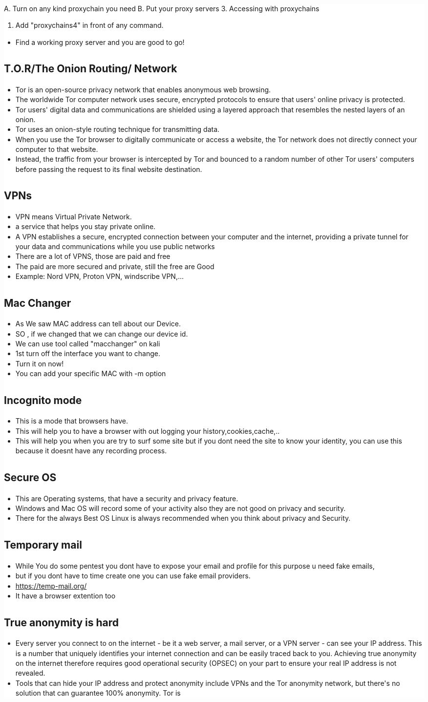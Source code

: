 A. Turn on any kind proxychain you need
B. Put your proxy servers
3. Accessing with proxychains
1. Add "proxychains4" in front of any command.
- Find a working proxy server and you are good to go!
## T.O.R/The Onion Routing/ Network
- Tor is an open-source privacy network that enables anonymous web browsing.
- The worldwide Tor computer network uses secure, encrypted protocols to ensure that users' online privacy is protected.
- Tor users' digital data and communications are shielded using a layered approach that resembles the nested layers of an onion.
- Tor uses an onion-style routing technique for transmitting data.
- When you use the Tor browser to digitally communicate or access a website, the Tor network does not directly connect your computer to that website.
- Instead, the traffic from your browser is intercepted by Tor and bounced to a random number of other Tor users' computers before passing the request to its final website destination.
## VPNs
- VPN means Virtual Private Network.
- a service that helps you stay private online.
- A VPN establishes a secure, encrypted connection between your computer and the internet, providing a private tunnel for your data and communications while you use public networks
- There are a lot of VPNS, those are paid and free
- The paid are more secured and private, still the free are Good
- Example: Nord VPN, Proton VPN, windscribe VPN,...
## Mac Changer
- As We saw MAC address can tell about our Device.
- SO , if we changed that we can change our device id.
- We can use tool called "macchanger" on kali
- 1st turn off the interface you want to change.
- Turn it on now!
- You can add your specific MAC with -m option
## Incognito mode
- This is a mode that browsers have.
- This will help you to have a browser with out logging your history,cookies,cache,..
- This will help you when you are try to surf some site but if you dont need the site to know your identity, you can use this because it doesnt have any recording process.
## Secure OS
- This are Operating systems, that have a security and privacy feature.
- Windows and Mac OS will record some of your activity also they are not good on privacy and security.
- There for the always Best OS Linux is always recommended when you think about privacy and Security.
## Temporary mail
- While You do some pentest you dont have to expose your email and profile for this purpose u need fake emails,
- but if you dont have to time create one you can use fake email providers.
- https://temp-mail.org/
- It have a browser extention too
## True anonymity is hard
- Every server you connect to on the internet - be it a web server, a mail server, or a VPN server - can see your IP address. This is a number that uniquely identifies your internet
connection and can be easily traced back to you. Achieving true anonymity on the internet
therefore requires good operational security (OPSEC) on your part to ensure your real IP
address is not revealed.
- Tools that can hide your IP address and protect anonymity include VPNs and the Tor
anonymity network, but there's no solution that can guarantee 100% anonymity. Tor is